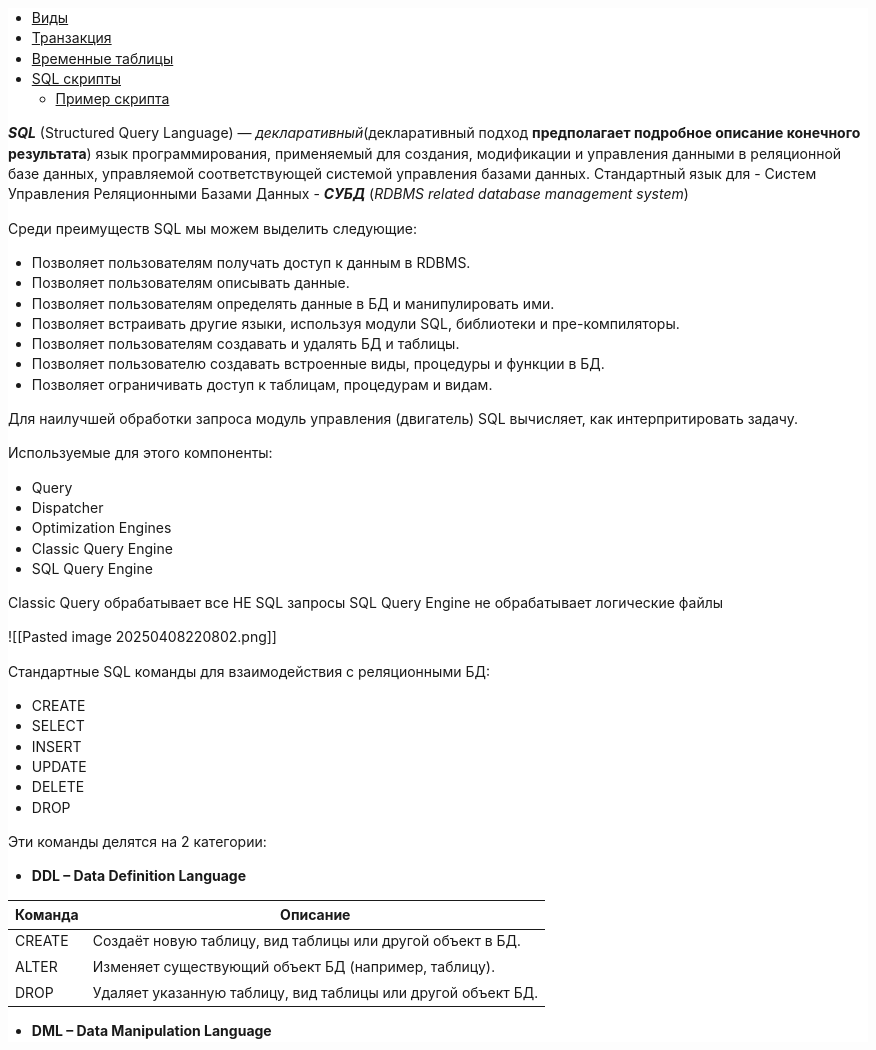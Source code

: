 - [Виды](#%D0%92%D0%B8%D0%B4%D1%8B)
- [Транзакция](#%D0%A2%D1%80%D0%B0%D0%BD%D0%B7%D0%B0%D0%BA%D1%86%D0%B8%D1%8F)
- [Временные таблицы](#%D0%92%D1%80%D0%B5%D0%BC%D0%B5%D0%BD%D0%BD%D1%8B%D0%B5%20%D1%82%D0%B0%D0%B1%D0%BB%D0%B8%D1%86%D1%8B)
- [SQL скрипты](#SQL%20%D1%81%D0%BA%D1%80%D0%B8%D0%BF%D1%82%D1%8B)
	- [Пример скрипта](#%D0%9F%D1%80%D0%B8%D0%BC%D0%B5%D1%80%20%D1%81%D0%BA%D1%80%D0%B8%D0%BF%D1%82%D0%B0)



***SQL*** (Structured Query Language) — *декларативный*(декларативный подход **предполагает подробное описание конечного результата**) язык программирования, применяемый для создания, модификации и управления данными в реляционной базе данных, управляемой соответствующей системой управления базами данных. Стандартный язык для - Систем Управления Реляционными Базами Данных - ***СУБД*** (*RDBMS related database management system*)


Среди преимуществ SQL мы можем выделить следующие:

- Позволяет пользователям получать доступ к данным в RDBMS.
- Позволяет пользователям описывать данные.
- Позволяет пользователям определять данные в БД и манипулировать ими.
- Позволяет встраивать другие языки, используя модули SQL, библиотеки и пре-компиляторы.
- Позволяет пользователям создавать и удалять БД и таблицы.
- Позволяет пользователю создавать встроенные виды, процедуры и функции в БД.
- Позволяет ограничивать доступ к таблицам, процедурам и видам.

Для наилучшей обработки запроса модуль управления (двигатель) SQL вычисляет, как интерпритировать задачу.

Используемые для этого компоненты:
- Query
- Dispatcher
- Optimization Engines
- Classic Query Engine
- SQL Query Engine

Classic Query обрабатывает все НЕ SQL запросы
SQL Query Engine не обрабатывает логические файлы


![[Pasted image 20250408220802.png]]


Стандартные SQL команды для взаимодействия с реляционными БД:

- CREATE
- SELECT
- INSERT
- UPDATE
- DELETE
- DROP

Эти команды делятся на 2 категории:
- **DDL – Data Definition Language**

|Команда|Описание|
|---|---|
|CREATE|Создаёт новую таблицу, вид таблицы или другой объект в БД.|
|ALTER|Изменяет существующий объект БД (например, таблицу).|
|DROP|Удаляет указанную таблицу, вид таблицы или другой объект БД.|
- **DML – Data Manipulation Language**
